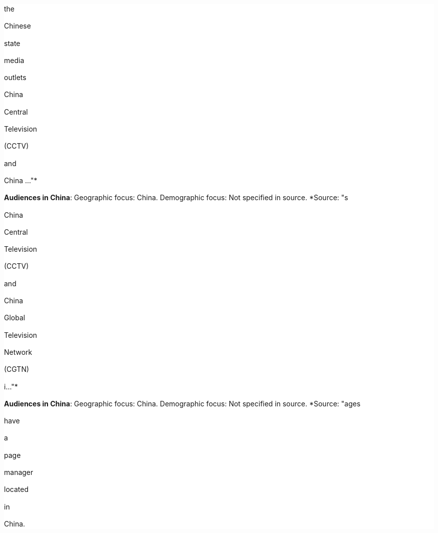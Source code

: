 the
 
Chinese
 
state
 
media
 
outlets
 
China
 
Central
 
Television
 
(CCTV)
 
and
 
China
 ..."*

**Audiences in China**: Geographic focus: China. Demographic focus: Not specified in source. *Source: "s
 
China
 
Central
 
Television
 
(CCTV)
 
and
 
China
 
Global
 
Television
 
Network
 
(CGTN)
 
i..."*

**Audiences in China**: Geographic focus: China. Demographic focus: Not specified in source. *Source: "ages
 
have
 
a
 
page
 
manager
 
located
 
in
 
China.
 